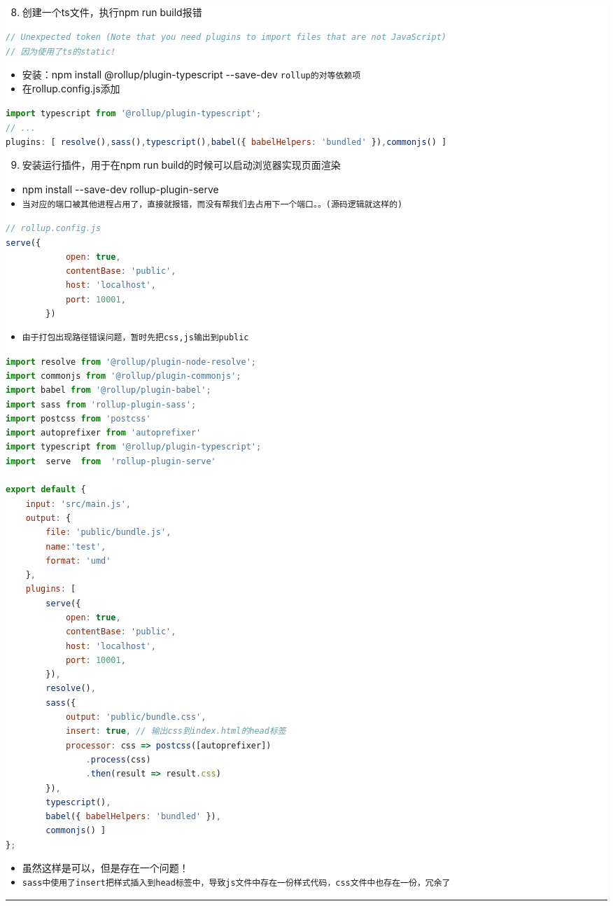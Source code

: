 8. 创建一个ts文件，执行npm run build报错
```javascript
// Unexpected token (Note that you need plugins to import files that are not JavaScript)
// 因为使用了ts的static!
```
* 安装：npm install @rollup/plugin-typescript --save-dev   `rollup的对等依赖项`
* 在rollup.config.js添加
```javascript
import typescript from '@rollup/plugin-typescript';
// ...
plugins: [ resolve(),sass(),typescript(),babel({ babelHelpers: 'bundled' }),commonjs() ]
```
9. 安装运行插件，用于在npm run build的时候可以启动浏览器实现页面渲染
* npm install --save-dev rollup-plugin-serve
* `当对应的端口被其他进程占用了，直接就报错，而没有帮我们去占用下一个端口。。(源码逻辑就这样的)`
```javascript
// rollup.config.js
serve({
            open: true,
            contentBase: 'public',
            host: 'localhost',
            port: 10001,
        })
```
* `由于打包出现路径错误问题，暂时先把css,js输出到public`
```javascript
import resolve from '@rollup/plugin-node-resolve';
import commonjs from '@rollup/plugin-commonjs';
import babel from '@rollup/plugin-babel';
import sass from 'rollup-plugin-sass';
import postcss from 'postcss'
import autoprefixer from 'autoprefixer'
import typescript from '@rollup/plugin-typescript';
import  serve  from  'rollup-plugin-serve'

export default {
    input: 'src/main.js',
    output: {
        file: 'public/bundle.js',
        name:'test',
        format: 'umd'
    },
    plugins: [
        serve({
            open: true,
            contentBase: 'public',
            host: 'localhost',
            port: 10001,
        }),
        resolve(),
        sass({
            output: 'public/bundle.css',
            insert: true, // 输出css到index.html的head标签
            processor: css => postcss([autoprefixer])
                .process(css)
                .then(result => result.css)
        }),
        typescript(),
        babel({ babelHelpers: 'bundled' }),
        commonjs() ]
};
```
* 虽然这样是可以，但是存在一个问题！
* `sass中使用了insert把样式插入到head标签中，导致js文件中存在一份样式代码，css文件中也存在一份，冗余了`
---